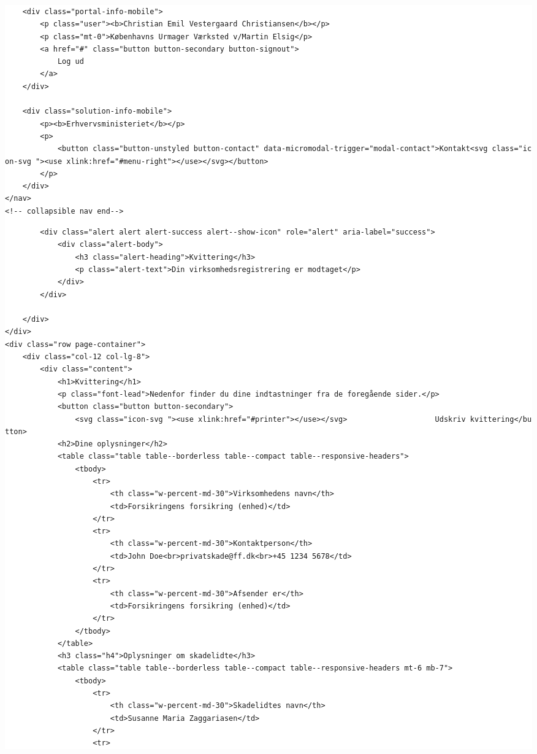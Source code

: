         <div class="portal-info-mobile">
            <p class="user"><b>Christian Emil Vestergaard Christiansen</b></p>
            <p class="mt-0">Københavns Urmager Værksted v/Martin Elsig</p>
            <a href="#" class="button button-secondary button-signout">
                Log ud
            </a>
        </div>

        <div class="solution-info-mobile">
            <p><b>Erhvervsministeriet</b></p>
            <p>
                <button class="button-unstyled button-contact" data-micromodal-trigger="modal-contact">Kontakt<svg class="icon-svg "><use xlink:href="#menu-right"></use></svg></button>
            </p>
        </div>
    </nav>
    <!-- collapsible nav end-->
</header>

<section class="container">
    <div class="row">
        <div class="col-12">

            <div class="alert alert alert-success alert--show-icon" role="alert" aria-label="success">
                <div class="alert-body">
                    <h3 class="alert-heading">Kvittering</h3>
                    <p class="alert-text">Din virksomhedsregistrering er modtaget</p>
                </div>
            </div>

        </div>
    </div>
    <div class="row page-container">
        <div class="col-12 col-lg-8">
            <div class="content">
                <h1>Kvittering</h1>
                <p class="font-lead">Nedenfor finder du dine indtastninger fra de foregående sider.</p>
                <button class="button button-secondary">
                    <svg class="icon-svg "><use xlink:href="#printer"></use></svg>                    Udskriv kvittering</button>
                <h2>Dine oplysninger</h2>
                <table class="table table--borderless table--compact table--responsive-headers">
                    <tbody>
                        <tr>
                            <th class="w-percent-md-30">Virksomhedens navn</th>
                            <td>Forsikringens forsikring (enhed)</td>
                        </tr>
                        <tr>
                            <th class="w-percent-md-30">Kontaktperson</th>
                            <td>John Doe<br>privatskade@ff.dk<br>+45 1234 5678</td>
                        </tr>
                        <tr>
                            <th class="w-percent-md-30">Afsender er</th>
                            <td>Forsikringens forsikring (enhed)</td>
                        </tr>
                    </tbody>
                </table>
                <h3 class="h4">Oplysninger om skadelidte</h3>
                <table class="table table--borderless table--compact table--responsive-headers mt-6 mb-7">
                    <tbody>
                        <tr>
                            <th class="w-percent-md-30">Skadelidtes navn</th>
                            <td>Susanne Maria Zaggariasen</td>
                        </tr>
                        <tr>